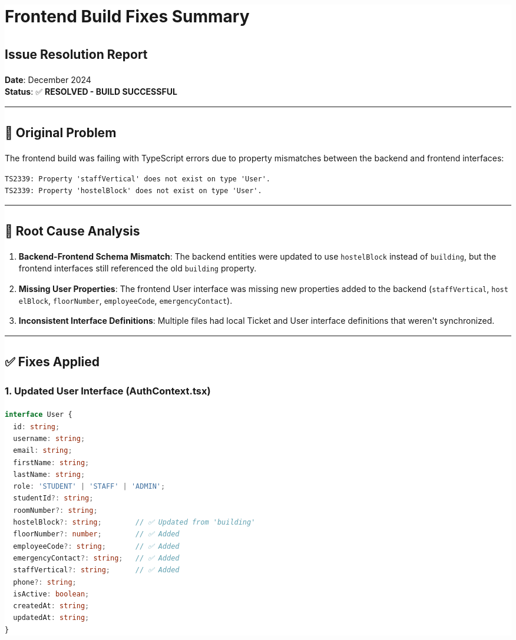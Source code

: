 # Frontend Build Fixes Summary

## Issue Resolution Report
**Date**: December 2024  
**Status**: ✅ **RESOLVED - BUILD SUCCESSFUL**

---

## 🚨 **Original Problem**

The frontend build was failing with TypeScript errors due to property mismatches between the backend and frontend interfaces:

```
TS2339: Property 'staffVertical' does not exist on type 'User'.
TS2339: Property 'hostelBlock' does not exist on type 'User'.
```

---

## 🔧 **Root Cause Analysis**

1. **Backend-Frontend Schema Mismatch**: The backend entities were updated to use `hostelBlock` instead of `building`, but the frontend interfaces still referenced the old `building` property.

2. **Missing User Properties**: The frontend User interface was missing new properties added to the backend (`staffVertical`, `hostelBlock`, `floorNumber`, `employeeCode`, `emergencyContact`).

3. **Inconsistent Interface Definitions**: Multiple files had local Ticket and User interface definitions that weren't synchronized.

---

## ✅ **Fixes Applied**

### **1. Updated User Interface (AuthContext.tsx)**
```typescript
interface User {
  id: string;
  username: string;
  email: string;
  firstName: string;
  lastName: string;
  role: 'STUDENT' | 'STAFF' | 'ADMIN';
  studentId?: string;
  roomNumber?: string;
  hostelBlock?: string;        // ✅ Updated from 'building'
  floorNumber?: number;        // ✅ Added
  employeeCode?: string;       // ✅ Added
  emergencyContact?: string;   // ✅ Added
  staffVertical?: string;      // ✅ Added
  phone?: string;
  isActive: boolean;
  createdAt: string;
  updatedAt: string;
}
```
